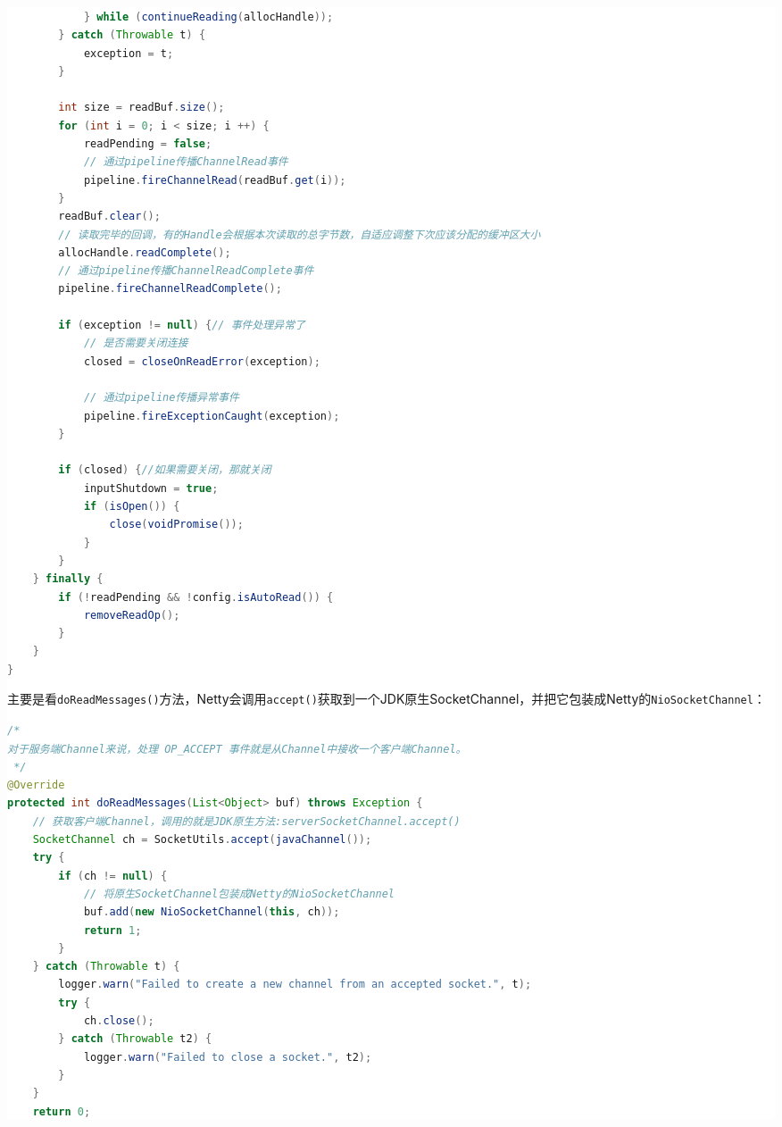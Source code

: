 ```java
            } while (continueReading(allocHandle));
        } catch (Throwable t) {
            exception = t;
        }

        int size = readBuf.size();
        for (int i = 0; i < size; i ++) {
            readPending = false;
            // 通过pipeline传播ChannelRead事件
            pipeline.fireChannelRead(readBuf.get(i));
        }
        readBuf.clear();
        // 读取完毕的回调，有的Handle会根据本次读取的总字节数，自适应调整下次应该分配的缓冲区大小
        allocHandle.readComplete();
        // 通过pipeline传播ChannelReadComplete事件
        pipeline.fireChannelReadComplete();

        if (exception != null) {// 事件处理异常了
            // 是否需要关闭连接
            closed = closeOnReadError(exception);

            // 通过pipeline传播异常事件
            pipeline.fireExceptionCaught(exception);
        }

        if (closed) {//如果需要关闭，那就关闭
            inputShutdown = true;
            if (isOpen()) {
                close(voidPromise());
            }
        }
    } finally {
        if (!readPending && !config.isAutoRead()) {
            removeReadOp();
        }
    }
}
```

主要是看`doReadMessages()`方法，Netty会调用`accept()`获取到一个JDK原生SocketChannel，并把它包装成Netty的`NioSocketChannel`：

```java
/*
对于服务端Channel来说，处理 OP_ACCEPT 事件就是从Channel中接收一个客户端Channel。
 */
@Override
protected int doReadMessages(List<Object> buf) throws Exception {
    // 获取客户端Channel，调用的就是JDK原生方法:serverSocketChannel.accept()
    SocketChannel ch = SocketUtils.accept(javaChannel());
    try {
        if (ch != null) {
            // 将原生SocketChannel包装成Netty的NioSocketChannel
            buf.add(new NioSocketChannel(this, ch));
            return 1;
        }
    } catch (Throwable t) {
        logger.warn("Failed to create a new channel from an accepted socket.", t);
        try {
            ch.close();
        } catch (Throwable t2) {
            logger.warn("Failed to close a socket.", t2);
        }
    }
    return 0;
```